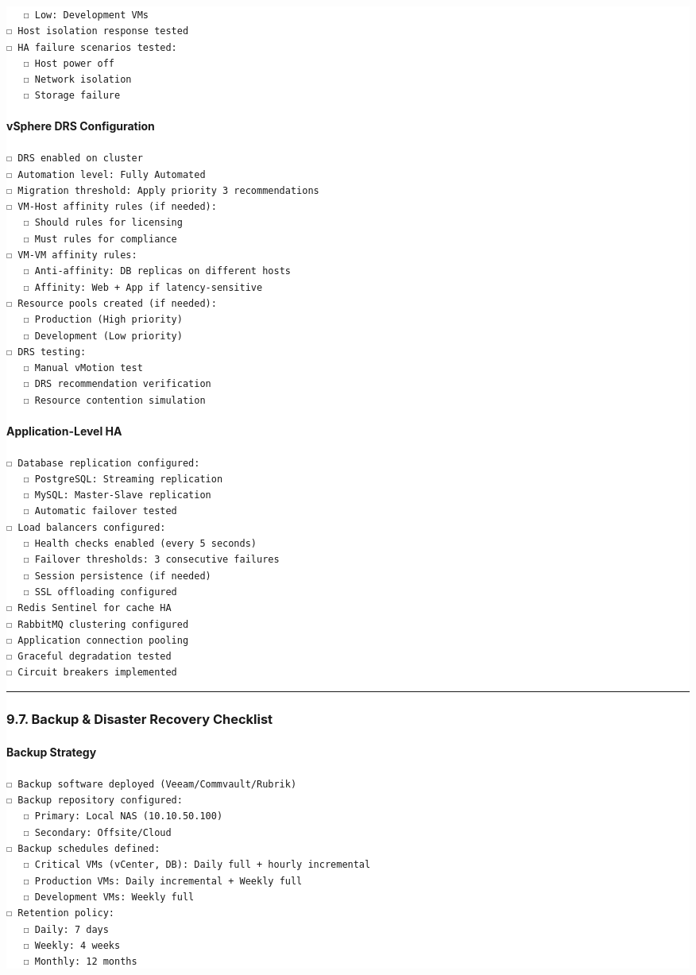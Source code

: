 ```
   ☐ Low: Development VMs
☐ Host isolation response tested
☐ HA failure scenarios tested:
   ☐ Host power off
   ☐ Network isolation
   ☐ Storage failure
```

#### vSphere DRS Configuration
```
☐ DRS enabled on cluster
☐ Automation level: Fully Automated
☐ Migration threshold: Apply priority 3 recommendations
☐ VM-Host affinity rules (if needed):
   ☐ Should rules for licensing
   ☐ Must rules for compliance
☐ VM-VM affinity rules:
   ☐ Anti-affinity: DB replicas on different hosts
   ☐ Affinity: Web + App if latency-sensitive
☐ Resource pools created (if needed):
   ☐ Production (High priority)
   ☐ Development (Low priority)
☐ DRS testing:
   ☐ Manual vMotion test
   ☐ DRS recommendation verification
   ☐ Resource contention simulation
```

#### Application-Level HA
```
☐ Database replication configured:
   ☐ PostgreSQL: Streaming replication
   ☐ MySQL: Master-Slave replication
   ☐ Automatic failover tested
☐ Load balancers configured:
   ☐ Health checks enabled (every 5 seconds)
   ☐ Failover thresholds: 3 consecutive failures
   ☐ Session persistence (if needed)
   ☐ SSL offloading configured
☐ Redis Sentinel for cache HA
☐ RabbitMQ clustering configured
☐ Application connection pooling
☐ Graceful degradation tested
☐ Circuit breakers implemented
```

---

### 9.7. Backup & Disaster Recovery Checklist

#### Backup Strategy
```
☐ Backup software deployed (Veeam/Commvault/Rubrik)
☐ Backup repository configured:
   ☐ Primary: Local NAS (10.10.50.100)
   ☐ Secondary: Offsite/Cloud
☐ Backup schedules defined:
   ☐ Critical VMs (vCenter, DB): Daily full + hourly incremental
   ☐ Production VMs: Daily incremental + Weekly full
   ☐ Development VMs: Weekly full
☐ Retention policy:
   ☐ Daily: 7 days
   ☐ Weekly: 4 weeks
   ☐ Monthly: 12 months
```